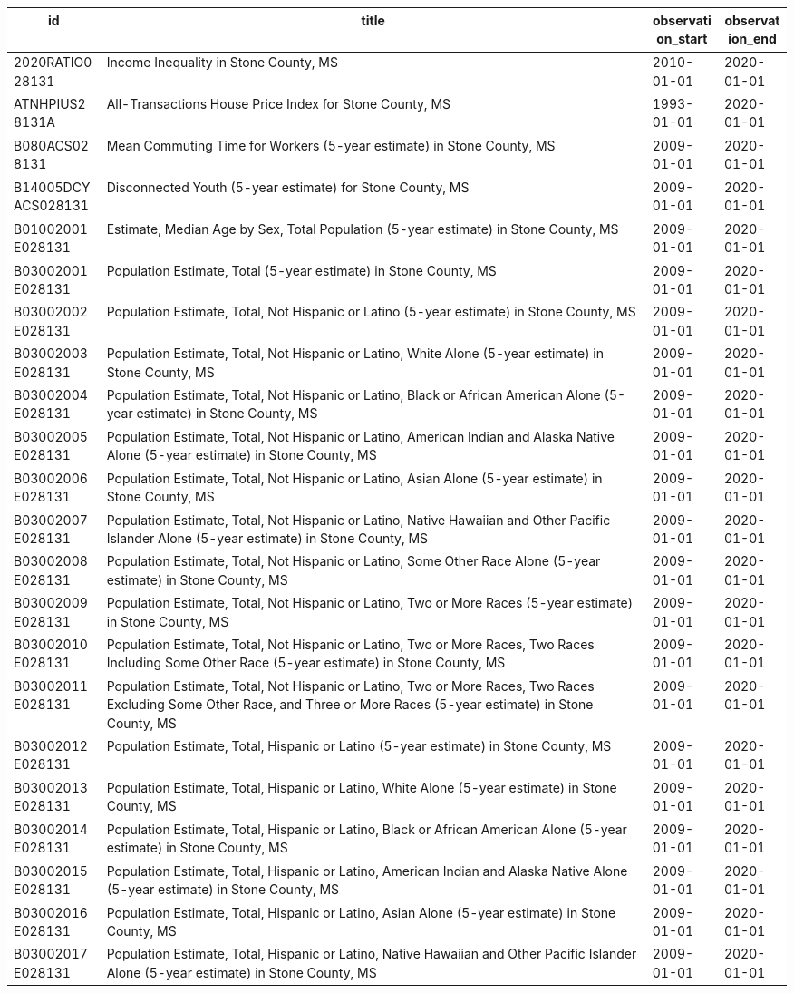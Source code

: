 | id                        | title                                                                                                                                                                     | observation_start   | observation_end   |
|---------------------------|---------------------------------------------------------------------------------------------------------------------------------------------------------------------------|---------------------|-------------------|
| 2020RATIO028131           | Income Inequality in Stone County, MS                                                                                                                                     | 2010-01-01          | 2020-01-01        |
| ATNHPIUS28131A            | All-Transactions House Price Index for Stone County, MS                                                                                                                   | 1993-01-01          | 2020-01-01        |
| B080ACS028131             | Mean Commuting Time for Workers (5-year estimate) in Stone County, MS                                                                                                     | 2009-01-01          | 2020-01-01        |
| B14005DCYACS028131        | Disconnected Youth (5-year estimate) for Stone County, MS                                                                                                                 | 2009-01-01          | 2020-01-01        |
| B01002001E028131          | Estimate, Median Age by Sex, Total Population (5-year estimate) in Stone County, MS                                                                                       | 2009-01-01          | 2020-01-01        |
| B03002001E028131          | Population Estimate, Total (5-year estimate) in Stone County, MS                                                                                                          | 2009-01-01          | 2020-01-01        |
| B03002002E028131          | Population Estimate, Total, Not Hispanic or Latino (5-year estimate) in Stone County, MS                                                                                  | 2009-01-01          | 2020-01-01        |
| B03002003E028131          | Population Estimate, Total, Not Hispanic or Latino, White Alone (5-year estimate) in Stone County, MS                                                                     | 2009-01-01          | 2020-01-01        |
| B03002004E028131          | Population Estimate, Total, Not Hispanic or Latino, Black or African American Alone (5-year estimate) in Stone County, MS                                                 | 2009-01-01          | 2020-01-01        |
| B03002005E028131          | Population Estimate, Total, Not Hispanic or Latino, American Indian and Alaska Native Alone (5-year estimate) in Stone County, MS                                         | 2009-01-01          | 2020-01-01        |
| B03002006E028131          | Population Estimate, Total, Not Hispanic or Latino, Asian Alone (5-year estimate) in Stone County, MS                                                                     | 2009-01-01          | 2020-01-01        |
| B03002007E028131          | Population Estimate, Total, Not Hispanic or Latino, Native Hawaiian and Other Pacific Islander Alone (5-year estimate) in Stone County, MS                                | 2009-01-01          | 2020-01-01        |
| B03002008E028131          | Population Estimate, Total, Not Hispanic or Latino, Some Other Race Alone (5-year estimate) in Stone County, MS                                                           | 2009-01-01          | 2020-01-01        |
| B03002009E028131          | Population Estimate, Total, Not Hispanic or Latino, Two or More Races (5-year estimate) in Stone County, MS                                                               | 2009-01-01          | 2020-01-01        |
| B03002010E028131          | Population Estimate, Total, Not Hispanic or Latino, Two or More Races, Two Races Including Some Other Race (5-year estimate) in Stone County, MS                          | 2009-01-01          | 2020-01-01        |
| B03002011E028131          | Population Estimate, Total, Not Hispanic or Latino, Two or More Races, Two Races Excluding Some Other Race, and Three or More Races (5-year estimate) in Stone County, MS | 2009-01-01          | 2020-01-01        |
| B03002012E028131          | Population Estimate, Total, Hispanic or Latino (5-year estimate) in Stone County, MS                                                                                      | 2009-01-01          | 2020-01-01        |
| B03002013E028131          | Population Estimate, Total, Hispanic or Latino, White Alone (5-year estimate) in Stone County, MS                                                                         | 2009-01-01          | 2020-01-01        |
| B03002014E028131          | Population Estimate, Total, Hispanic or Latino, Black or African American Alone (5-year estimate) in Stone County, MS                                                     | 2009-01-01          | 2020-01-01        |
| B03002015E028131          | Population Estimate, Total, Hispanic or Latino, American Indian and Alaska Native Alone (5-year estimate) in Stone County, MS                                             | 2009-01-01          | 2020-01-01        |
| B03002016E028131          | Population Estimate, Total, Hispanic or Latino, Asian Alone (5-year estimate) in Stone County, MS                                                                         | 2009-01-01          | 2020-01-01        |
| B03002017E028131          | Population Estimate, Total, Hispanic or Latino, Native Hawaiian and Other Pacific Islander Alone (5-year estimate) in Stone County, MS                                    | 2009-01-01          | 2020-01-01        |